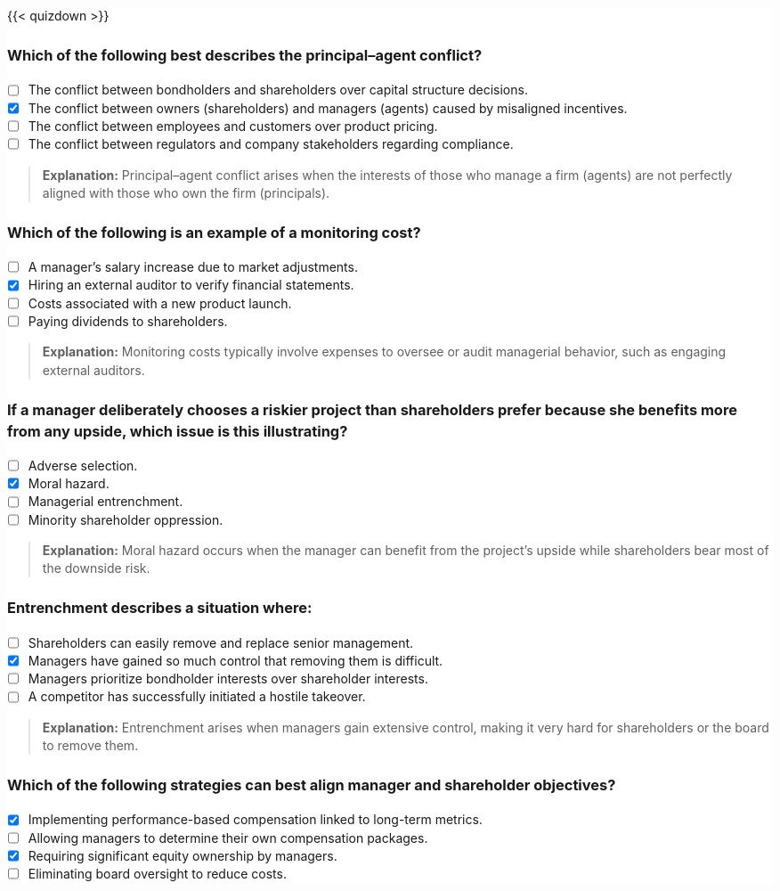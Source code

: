 {{< quizdown >}}

### Which of the following best describes the principal–agent conflict?

- [ ] The conflict between bondholders and shareholders over capital structure decisions.  
- [x] The conflict between owners (shareholders) and managers (agents) caused by misaligned incentives.  
- [ ] The conflict between employees and customers over product pricing.  
- [ ] The conflict between regulators and company stakeholders regarding compliance.  

> **Explanation:** Principal–agent conflict arises when the interests of those who manage a firm (agents) are not perfectly aligned with those who own the firm (principals).

### Which of the following is an example of a monitoring cost?

- [ ] A manager’s salary increase due to market adjustments.  
- [x] Hiring an external auditor to verify financial statements.  
- [ ] Costs associated with a new product launch.  
- [ ] Paying dividends to shareholders.  

> **Explanation:** Monitoring costs typically involve expenses to oversee or audit managerial behavior, such as engaging external auditors.

### If a manager deliberately chooses a riskier project than shareholders prefer because she benefits more from any upside, which issue is this illustrating?

- [ ] Adverse selection.  
- [x] Moral hazard.  
- [ ] Managerial entrenchment.  
- [ ] Minority shareholder oppression.  

> **Explanation:** Moral hazard occurs when the manager can benefit from the project’s upside while shareholders bear most of the downside risk.

### Entrenchment describes a situation where:

- [ ] Shareholders can easily remove and replace senior management.  
- [x] Managers have gained so much control that removing them is difficult.  
- [ ] Managers prioritize bondholder interests over shareholder interests.  
- [ ] A competitor has successfully initiated a hostile takeover.  

> **Explanation:** Entrenchment arises when managers gain extensive control, making it very hard for shareholders or the board to remove them.

### Which of the following strategies can best align manager and shareholder objectives?

- [x] Implementing performance-based compensation linked to long-term metrics.  
- [ ] Allowing managers to determine their own compensation packages.  
- [x] Requiring significant equity ownership by managers.  
- [ ] Eliminating board oversight to reduce costs.  
